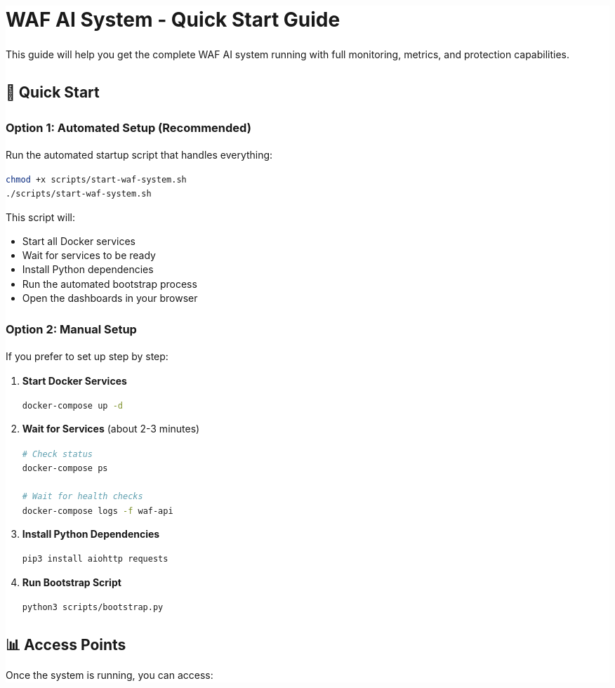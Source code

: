 # WAF AI System - Quick Start Guide

This guide will help you get the complete WAF AI system running with full monitoring, metrics, and protection capabilities.

## 🚀 Quick Start

### Option 1: Automated Setup (Recommended)

Run the automated startup script that handles everything:

```bash
chmod +x scripts/start-waf-system.sh
./scripts/start-waf-system.sh
```

This script will:
- Start all Docker services
- Wait for services to be ready
- Install Python dependencies
- Run the automated bootstrap process
- Open the dashboards in your browser

### Option 2: Manual Setup

If you prefer to set up step by step:

1. **Start Docker Services**
   ```bash
   docker-compose up -d
   ```

2. **Wait for Services** (about 2-3 minutes)
   ```bash
   # Check status
   docker-compose ps
   
   # Wait for health checks
   docker-compose logs -f waf-api
   ```

3. **Install Python Dependencies**
   ```bash
   pip3 install aiohttp requests
   ```

4. **Run Bootstrap Script**
   ```bash
   python3 scripts/bootstrap.py
   ```

## 📊 Access Points

Once the system is running, you can access:
